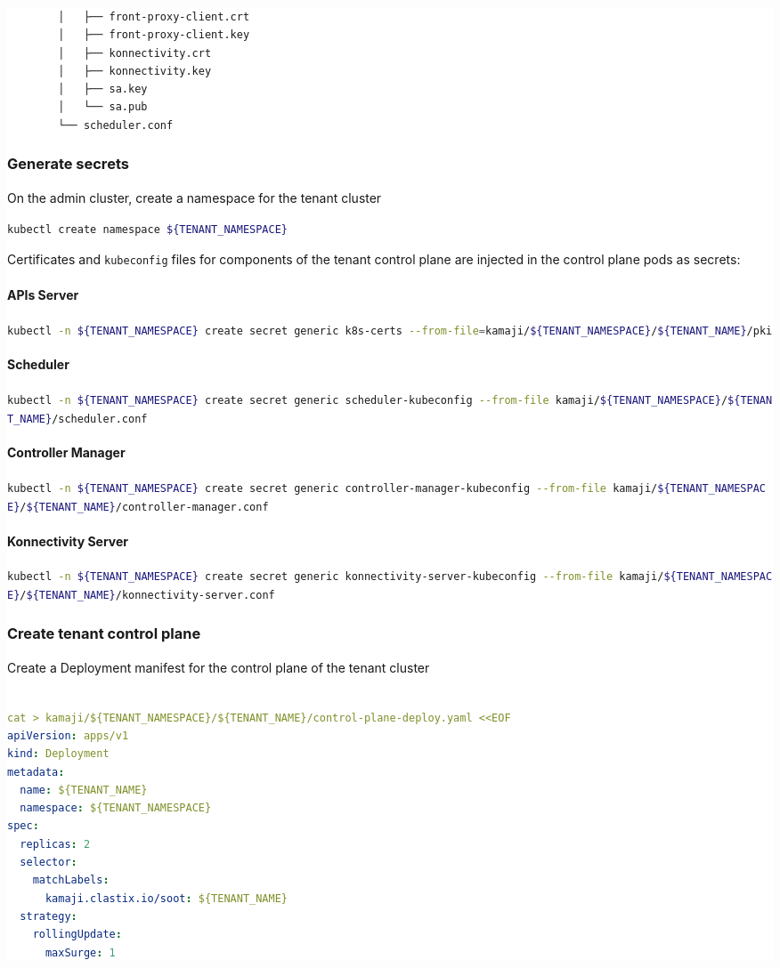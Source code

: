 ```
        │   ├── front-proxy-client.crt
        │   ├── front-proxy-client.key
        │   ├── konnectivity.crt
        │   ├── konnectivity.key
        │   ├── sa.key
        │   └── sa.pub
        └── scheduler.conf

```

### Generate secrets
On the admin cluster, create a namespace for the tenant cluster

```bash
kubectl create namespace ${TENANT_NAMESPACE}
```

Certificates and `kubeconfig` files for components of the tenant control plane are injected in the control plane pods as secrets:

#### APIs Server

```bash
kubectl -n ${TENANT_NAMESPACE} create secret generic k8s-certs --from-file=kamaji/${TENANT_NAMESPACE}/${TENANT_NAME}/pki
```

#### Scheduler

```bash
kubectl -n ${TENANT_NAMESPACE} create secret generic scheduler-kubeconfig --from-file kamaji/${TENANT_NAMESPACE}/${TENANT_NAME}/scheduler.conf
```

#### Controller Manager

```bash
kubectl -n ${TENANT_NAMESPACE} create secret generic controller-manager-kubeconfig --from-file kamaji/${TENANT_NAMESPACE}/${TENANT_NAME}/controller-manager.conf
```

#### Konnectivity Server

```bash
kubectl -n ${TENANT_NAMESPACE} create secret generic konnectivity-server-kubeconfig --from-file kamaji/${TENANT_NAMESPACE}/${TENANT_NAME}/konnectivity-server.conf
```


### Create tenant control plane
Create a Deployment manifest for the control plane of the tenant cluster

```yaml

cat > kamaji/${TENANT_NAMESPACE}/${TENANT_NAME}/control-plane-deploy.yaml <<EOF
apiVersion: apps/v1
kind: Deployment
metadata:
  name: ${TENANT_NAME}
  namespace: ${TENANT_NAMESPACE}
spec:
  replicas: 2
  selector:
    matchLabels:
      kamaji.clastix.io/soot: ${TENANT_NAME}
  strategy:
    rollingUpdate:
      maxSurge: 1
```